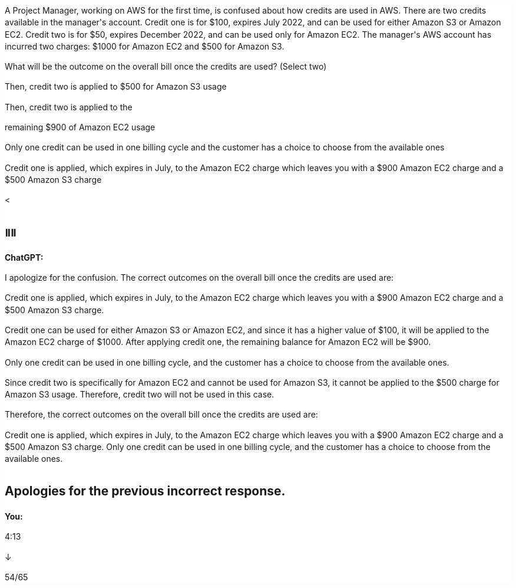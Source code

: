 A Project Manager, working on AWS for the first time, is confused about how credits are used in AWS. There are two credits available in the manager's account. Credit one is for $100, expires July 2022, and can be used for either Amazon S3 or Amazon EC2. Credit two is for $50, expires December 2022, and can be used only for Amazon EC2. The manager's AWS account has incurred two charges: $1000 for Amazon EC2 and $500 for Amazon S3.

What will be the outcome on the overall bill once the credits are used? (Select two)

Then, credit two is applied to $500 for Amazon S3 usage

Then, credit two is applied to the

remaining $900 of Amazon EC2 usage

Only one credit can be used in one billing cycle and the customer has a choice to choose from the available ones

Credit one is applied, which expires in July, to the Amazon EC2 charge which leaves you with a $900 Amazon EC2 charge and a $500 Amazon S3 charge

<

။။
------------------
**ChatGPT:**


I apologize for the confusion. The correct outcomes on the overall bill once the credits are used are:

Credit one is applied, which expires in July, to the Amazon EC2 charge which leaves you with a $900 Amazon EC2 charge and a $500 Amazon S3 charge.

Credit one can be used for either Amazon S3 or Amazon EC2, and since it has a higher value of $100, it will be applied to the Amazon EC2 charge of $1000. After applying credit one, the remaining balance for Amazon EC2 will be $900.

Only one credit can be used in one billing cycle, and the customer has a choice to choose from the available ones.

Since credit two is specifically for Amazon EC2 and cannot be used for Amazon S3, it cannot be applied to the $500 charge for Amazon S3 usage. Therefore, credit two will not be used in this case.

Therefore, the correct outcomes on the overall bill once the credits are used are:

Credit one is applied, which expires in July, to the Amazon EC2 charge which leaves you with a $900 Amazon EC2 charge and a $500 Amazon S3 charge.
Only one credit can be used in one billing cycle, and the customer has a choice to choose from the available ones.

Apologies for the previous incorrect response.
------------------
**You:**


4:13

↓

54/65
